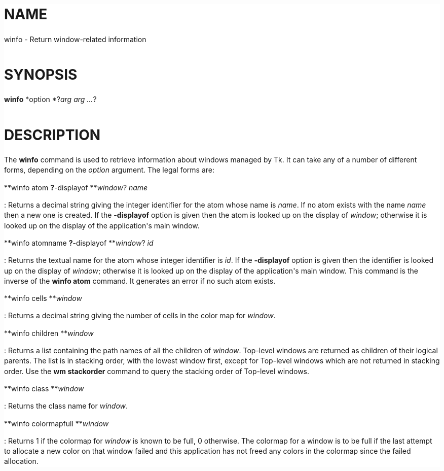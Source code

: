 # NAME

winfo - Return window-related information

# SYNOPSIS

**winfo** *option *?*arg arg \...*?

# DESCRIPTION

The **winfo** command is used to retrieve information about windows
managed by Tk. It can take any of a number of different forms, depending
on the *option* argument. The legal forms are:

**winfo atom **?**-displayof ***window*? *name*

:   Returns a decimal string giving the integer identifier for the atom
    whose name is *name*. If no atom exists with the name *name* then a
    new one is created. If the **-displayof** option is given then the
    atom is looked up on the display of *window*; otherwise it is looked
    up on the display of the application\'s main window.

**winfo atomname **?**-displayof ***window*? *id*

:   Returns the textual name for the atom whose integer identifier is
    *id*. If the **-displayof** option is given then the identifier is
    looked up on the display of *window*; otherwise it is looked up on
    the display of the application\'s main window. This command is the
    inverse of the **winfo atom** command. It generates an error if no
    such atom exists.

**winfo cells ***window*

:   Returns a decimal string giving the number of cells in the color map
    for *window*.

**winfo children ***window*

:   Returns a list containing the path names of all the children of
    *window*. Top-level windows are returned as children of their
    logical parents. The list is in stacking order, with the lowest
    window first, except for Top-level windows which are not returned in
    stacking order. Use the **wm stackorder** command to query the
    stacking order of Top-level windows.

**winfo class ***window*

:   Returns the class name for *window*.

**winfo colormapfull ***window*

:   Returns 1 if the colormap for *window* is known to be full, 0
    otherwise. The colormap for a window is to be full if the last
    attempt to allocate a new color on that window failed and this
    application has not freed any colors in the colormap since the
    failed allocation.
